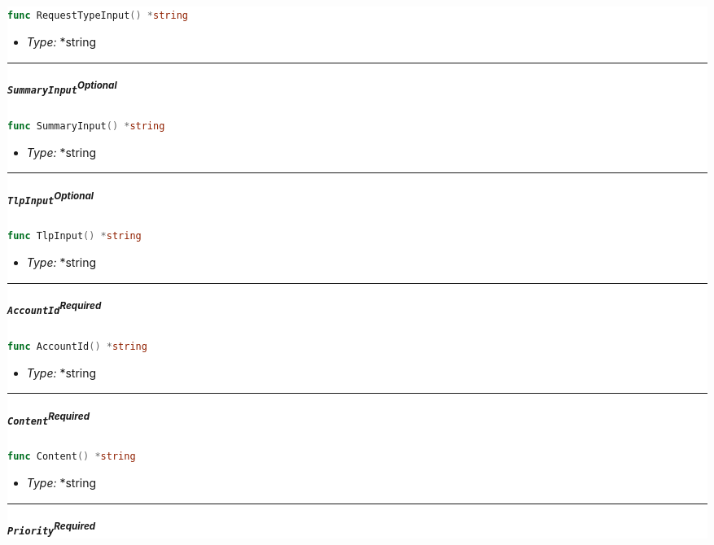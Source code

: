 ```go
func RequestTypeInput() *string
```

- *Type:* *string

---

##### `SummaryInput`<sup>Optional</sup> <a name="SummaryInput" id="@cdktf/provider-cloudflare.cloudforceOneRequest.CloudforceOneRequest.property.summaryInput"></a>

```go
func SummaryInput() *string
```

- *Type:* *string

---

##### `TlpInput`<sup>Optional</sup> <a name="TlpInput" id="@cdktf/provider-cloudflare.cloudforceOneRequest.CloudforceOneRequest.property.tlpInput"></a>

```go
func TlpInput() *string
```

- *Type:* *string

---

##### `AccountId`<sup>Required</sup> <a name="AccountId" id="@cdktf/provider-cloudflare.cloudforceOneRequest.CloudforceOneRequest.property.accountId"></a>

```go
func AccountId() *string
```

- *Type:* *string

---

##### `Content`<sup>Required</sup> <a name="Content" id="@cdktf/provider-cloudflare.cloudforceOneRequest.CloudforceOneRequest.property.content"></a>

```go
func Content() *string
```

- *Type:* *string

---

##### `Priority`<sup>Required</sup> <a name="Priority" id="@cdktf/provider-cloudflare.cloudforceOneRequest.CloudforceOneRequest.property.priority"></a>
